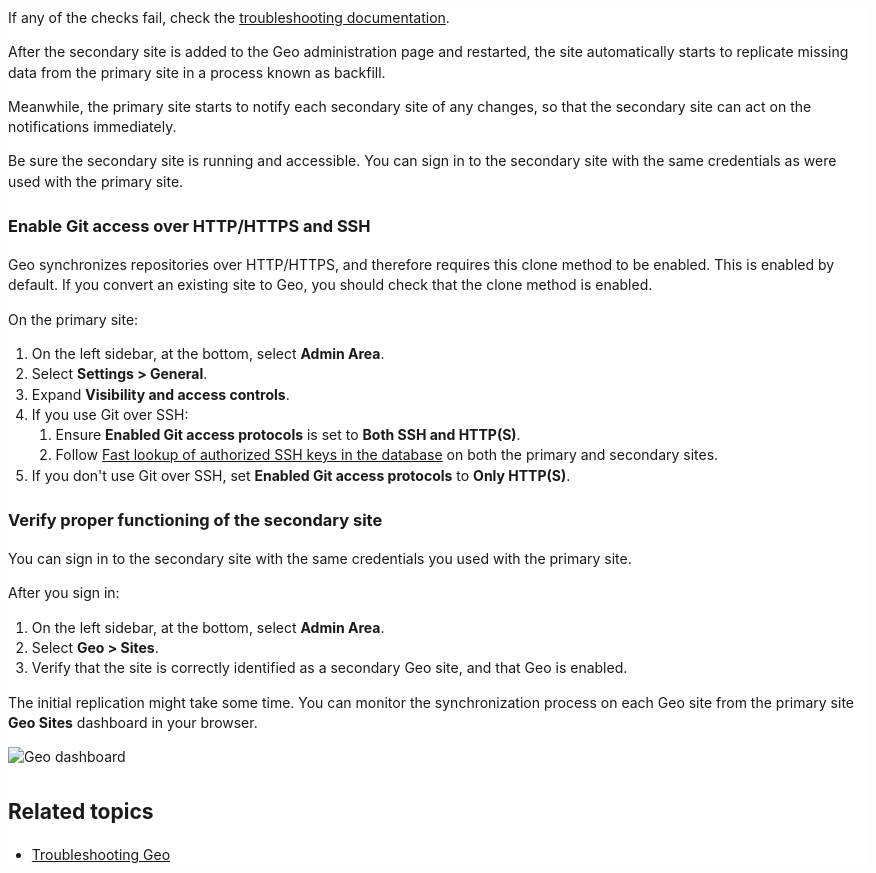    If any of the checks fail, check the [troubleshooting documentation](../replication/troubleshooting/index.md).

After the secondary site is added to the Geo administration page and restarted,
the site automatically starts to replicate missing data from the primary site
in a process known as backfill.

Meanwhile, the primary site starts to notify each secondary site of any changes, so
that the secondary site can act on the notifications immediately.

Be sure the secondary site is running and accessible. You can sign in to the
secondary site with the same credentials as were used with the primary site.

### Enable Git access over HTTP/HTTPS and SSH

Geo synchronizes repositories over HTTP/HTTPS, and therefore requires this clone
method to be enabled. This is enabled by default.
If you convert an existing site to Geo, you should check that the clone method is enabled.

On the primary site:

1. On the left sidebar, at the bottom, select **Admin Area**.
1. Select **Settings > General**.
1. Expand **Visibility and access controls**.
1. If you use Git over SSH:
   1. Ensure **Enabled Git access protocols** is set to **Both SSH and HTTP(S)**.
   1. Follow [Fast lookup of authorized SSH keys in the database](../../operations/fast_ssh_key_lookup.md) on both the primary and secondary sites.
1. If you don't use Git over SSH, set **Enabled Git access protocols** to **Only HTTP(S)**.

### Verify proper functioning of the secondary site

You can sign in to the secondary site with the same credentials you used with
the primary site.

After you sign in:

1. On the left sidebar, at the bottom, select **Admin Area**.
1. Select **Geo > Sites**.
1. Verify that the site is correctly identified as a secondary Geo site, and that
   Geo is enabled.

The initial replication might take some time.
You can monitor the synchronization process on each Geo site from the primary
site **Geo Sites** dashboard in your browser.

![Geo dashboard](../replication/img/geo_dashboard_v14_0.png)

## Related topics

- [Troubleshooting Geo](../replication/troubleshooting/index.md)
